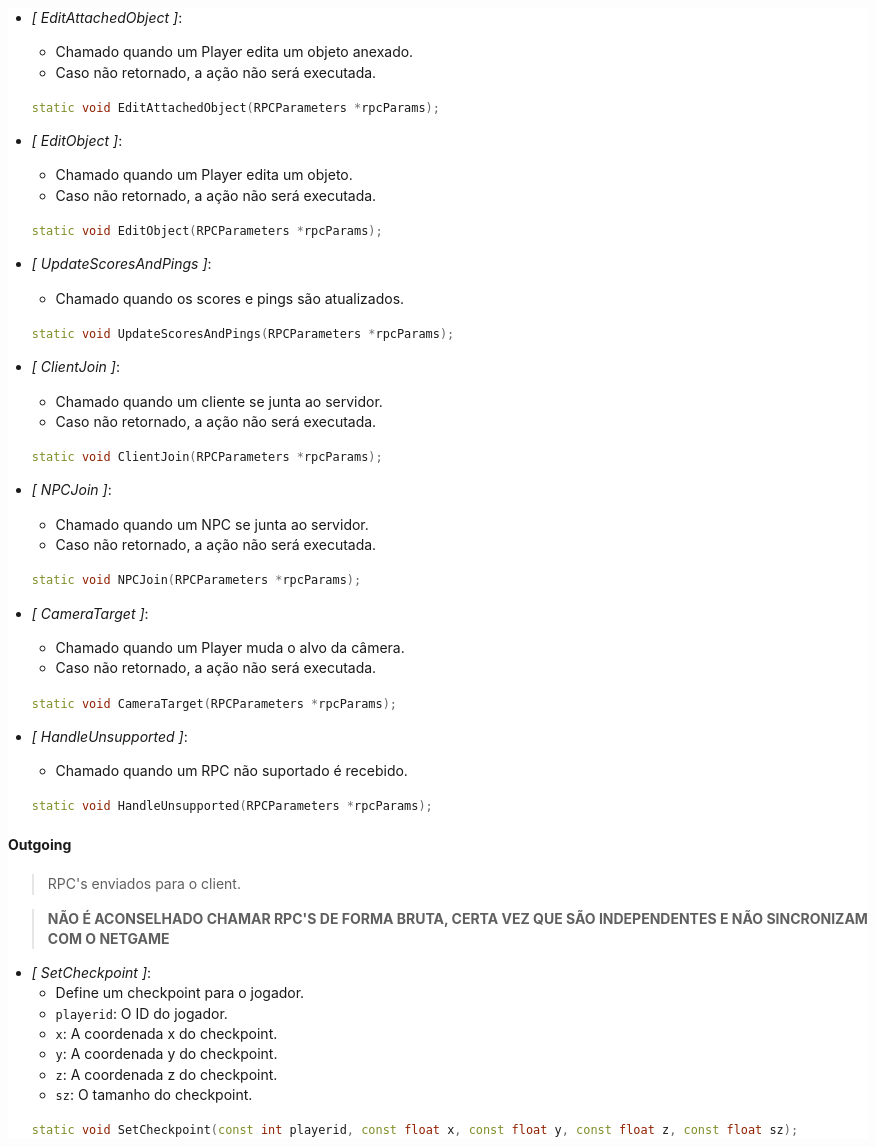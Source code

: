- *[ EditAttachedObject ]*:
    - Chamado quando um Player edita um objeto anexado.
    - Caso não retornado, a ação não será executada.
    ```cpp
    static void EditAttachedObject(RPCParameters *rpcParams);
    ```

- *[ EditObject ]*:
    - Chamado quando um Player edita um objeto.
    - Caso não retornado, a ação não será executada.
    ```cpp
    static void EditObject(RPCParameters *rpcParams);
    ```

- *[ UpdateScoresAndPings ]*:
    - Chamado quando os scores e pings são atualizados.
    ```cpp
    static void UpdateScoresAndPings(RPCParameters *rpcParams);
    ```

- *[ ClientJoin ]*:
    - Chamado quando um cliente se junta ao servidor.
    - Caso não retornado, a ação não será executada.
    ```cpp
    static void ClientJoin(RPCParameters *rpcParams);
    ```

- *[ NPCJoin ]*:
    - Chamado quando um NPC se junta ao servidor.
    - Caso não retornado, a ação não será executada.
    ```cpp
    static void NPCJoin(RPCParameters *rpcParams);
    ```

- *[ CameraTarget ]*:
    - Chamado quando um Player muda o alvo da câmera.
    - Caso não retornado, a ação não será executada.
    ```cpp
    static void CameraTarget(RPCParameters *rpcParams);
    ```

- *[ HandleUnsupported ]*:
    - Chamado quando um RPC não suportado é recebido.
    ```cpp
    static void HandleUnsupported(RPCParameters *rpcParams);
    ```

#### Outgoing
> RPC's enviados para o client.

> **NÃO É ACONSELHADO CHAMAR RPC'S DE FORMA BRUTA, CERTA VEZ QUE SÃO INDEPENDENTES E NÃO SINCRONIZAM COM O NETGAME**

- *[ SetCheckpoint ]*:
    - Define um checkpoint para o jogador.
    - `playerid`: O ID do jogador.
    - `x`: A coordenada x do checkpoint.
    - `y`: A coordenada y do checkpoint.
    - `z`: A coordenada z do checkpoint.
    - `sz`: O tamanho do checkpoint.
    ```cpp
    static void SetCheckpoint(const int playerid, const float x, const float y, const float z, const float sz);
    ```
